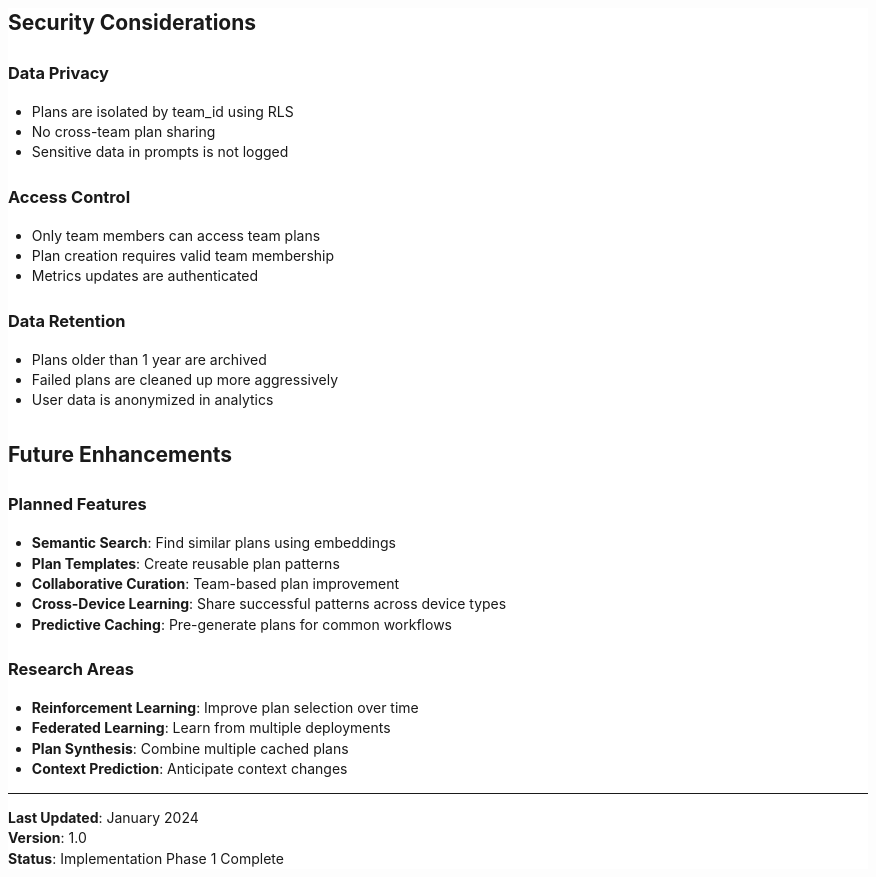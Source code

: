 ## Security Considerations

### Data Privacy
- Plans are isolated by team_id using RLS
- No cross-team plan sharing
- Sensitive data in prompts is not logged

### Access Control
- Only team members can access team plans
- Plan creation requires valid team membership
- Metrics updates are authenticated

### Data Retention
- Plans older than 1 year are archived
- Failed plans are cleaned up more aggressively
- User data is anonymized in analytics

## Future Enhancements

### Planned Features
- **Semantic Search**: Find similar plans using embeddings
- **Plan Templates**: Create reusable plan patterns
- **Collaborative Curation**: Team-based plan improvement
- **Cross-Device Learning**: Share successful patterns across device types
- **Predictive Caching**: Pre-generate plans for common workflows

### Research Areas
- **Reinforcement Learning**: Improve plan selection over time
- **Federated Learning**: Learn from multiple deployments
- **Plan Synthesis**: Combine multiple cached plans
- **Context Prediction**: Anticipate context changes

---

**Last Updated**: January 2024  
**Version**: 1.0  
**Status**: Implementation Phase 1 Complete
